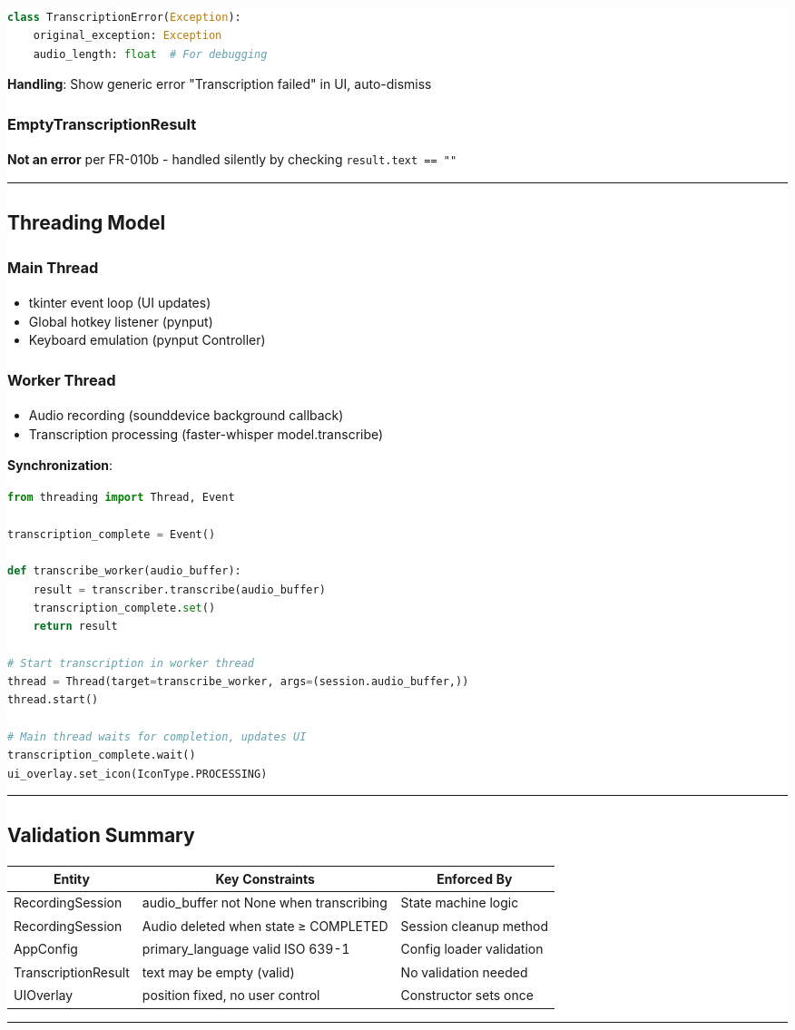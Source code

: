 ```python
class TranscriptionError(Exception):
    original_exception: Exception
    audio_length: float  # For debugging
```

**Handling**: Show generic error "Transcription failed" in UI, auto-dismiss

### EmptyTranscriptionResult

**Not an error** per FR-010b - handled silently by checking `result.text == ""`

---

## Threading Model

### Main Thread

- tkinter event loop (UI updates)
- Global hotkey listener (pynput)
- Keyboard emulation (pynput Controller)

### Worker Thread

- Audio recording (sounddevice background callback)
- Transcription processing (faster-whisper model.transcribe)

**Synchronization**:

```python
from threading import Thread, Event

transcription_complete = Event()

def transcribe_worker(audio_buffer):
    result = transcriber.transcribe(audio_buffer)
    transcription_complete.set()
    return result

# Start transcription in worker thread
thread = Thread(target=transcribe_worker, args=(session.audio_buffer,))
thread.start()

# Main thread waits for completion, updates UI
transcription_complete.wait()
ui_overlay.set_icon(IconType.PROCESSING)
```

---

## Validation Summary

| Entity | Key Constraints | Enforced By |
|--------|----------------|-------------|
| RecordingSession | audio_buffer not None when transcribing | State machine logic |
| RecordingSession | Audio deleted when state ≥ COMPLETED | Session cleanup method |
| AppConfig | primary_language valid ISO 639-1 | Config loader validation |
| TranscriptionResult | text may be empty (valid) | No validation needed |
| UIOverlay | position fixed, no user control | Constructor sets once |

---